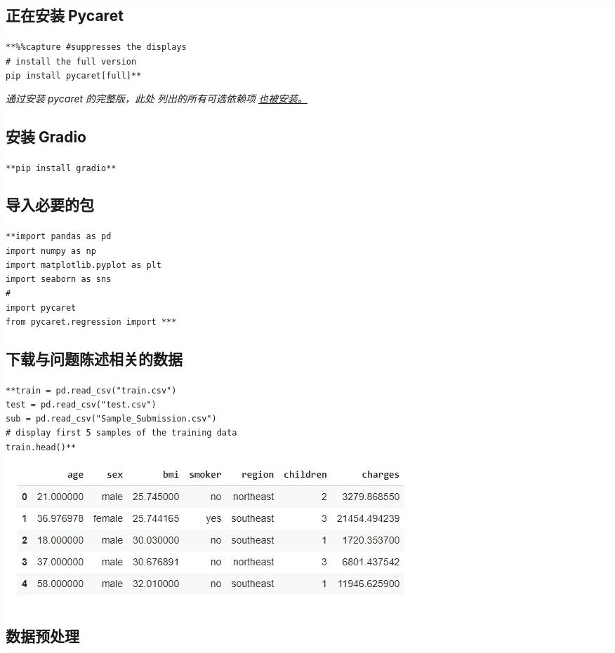 ## 正在安装 Pycaret

```
**%%capture #suppresses the displays
# install the full version
pip install pycaret[full]**
```

*通过安装 pycaret 的完整版，此处* *列出的所有可选依赖项* [*也被安装。*](https://github.com/pycaret/pycaret/blob/master/requirements-optional.txt)

## 安装 Gradio

```
**pip install gradio**
```

## 导入必要的包

```
**import pandas as pd
import numpy as np
import matplotlib.pyplot as plt
import seaborn as sns
# 
import pycaret
from pycaret.regression import ***
```

## 下载与问题陈述相关的数据

```
**train = pd.read_csv("train.csv")
test = pd.read_csv("test.csv")
sub = pd.read_csv("Sample_Submission.csv")
# display first 5 samples of the training data
train.head()**
```

![](img/59a89c536e9a158ef85ceac85e4d7485.png)

## 数据预处理
